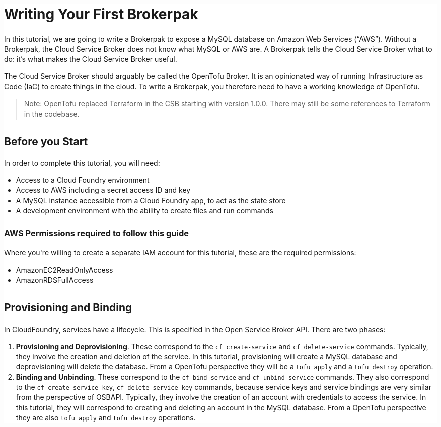 # Writing Your First Brokerpak

In this tutorial, we are going to write a Brokerpak to expose a MySQL database on Amazon Web Services (“AWS”).
Without a Brokerpak, the Cloud Service Broker does not know what MySQL or AWS are. A Brokerpak tells the Cloud
Service Broker what to do: it’s what makes the Cloud Service Broker useful.

The Cloud Service Broker should arguably be called the OpenTofu Broker. It is an opinionated way of running
Infrastructure as Code (IaC) to create things in the cloud. To write a Brokerpak, you therefore need to have a working knowledge
of OpenTofu.

> Note: OpenTofu replaced Terraform in the CSB starting with version 1.0.0.
> There may still be some references to Terraform in the codebase.

## Before you Start
In order to complete this tutorial, you will need:
- Access to a Cloud Foundry environment
- Access to AWS including a secret access ID and key
- A MySQL instance accessible from a Cloud Foundry app, to act as the state store
- A development environment with the ability to create files and run commands

### AWS Permissions required to follow this guide

Where you're willing to create a separate IAM account for this tutorial, these are the required permissions:
- AmazonEC2ReadOnlyAccess
- AmazonRDSFullAccess


## Provisioning and Binding

In CloudFoundry, services have a lifecycle. This is specified in the Open Service Broker API. There are two phases:
1. **Provisioning and Deprovisioning**. These correspond to the `cf create-service` and `cf delete-service`
   commands. Typically, they involve the creation and deletion of the service. In this tutorial, provisioning
   will create a MySQL database and deprovisioning will delete the database. From a OpenTofu perspective
   they will be a `tofu apply` and a `tofu destroy` operation.
1. **Binding and Unbinding**. These correspond to the `cf bind-service` and `cf unbind-service` commands.
   They also correspond to the `cf create-service-key`, `cf delete-service-key` commands, because service
   keys and service bindings are very similar from the perspective of OSBAPI. Typically, they involve
   the creation of an account with credentials to access the service. In this tutorial, they will
   correspond to creating and deleting an account in the MySQL database. From a OpenTofu perspective
   they are also `tofu apply` and `tofu destroy` operations.
